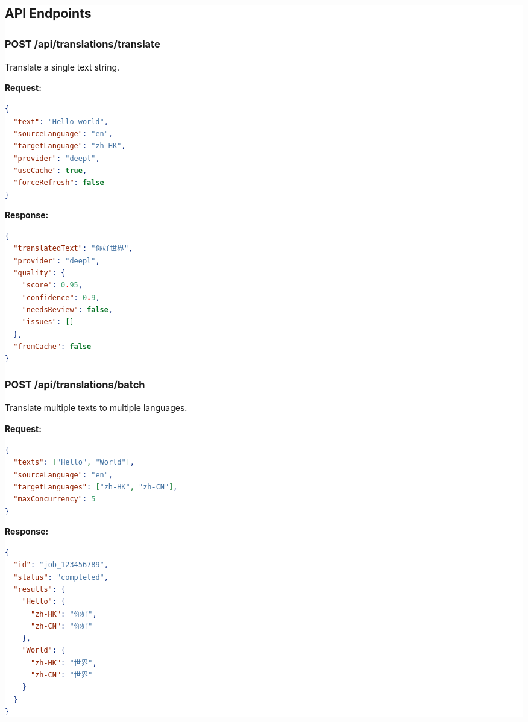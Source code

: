 ```typescript
```

## API Endpoints

### POST /api/translations/translate
Translate a single text string.

**Request:**
```json
{
  "text": "Hello world",
  "sourceLanguage": "en",
  "targetLanguage": "zh-HK",
  "provider": "deepl",
  "useCache": true,
  "forceRefresh": false
}
```

**Response:**
```json
{
  "translatedText": "你好世界",
  "provider": "deepl",
  "quality": {
    "score": 0.95,
    "confidence": 0.9,
    "needsReview": false,
    "issues": []
  },
  "fromCache": false
}
```

### POST /api/translations/batch
Translate multiple texts to multiple languages.

**Request:**
```json
{
  "texts": ["Hello", "World"],
  "sourceLanguage": "en",
  "targetLanguages": ["zh-HK", "zh-CN"],
  "maxConcurrency": 5
}
```

**Response:**
```json
{
  "id": "job_123456789",
  "status": "completed",
  "results": {
    "Hello": {
      "zh-HK": "你好",
      "zh-CN": "你好"
    },
    "World": {
      "zh-HK": "世界",
      "zh-CN": "世界"
    }
  }
}
```
